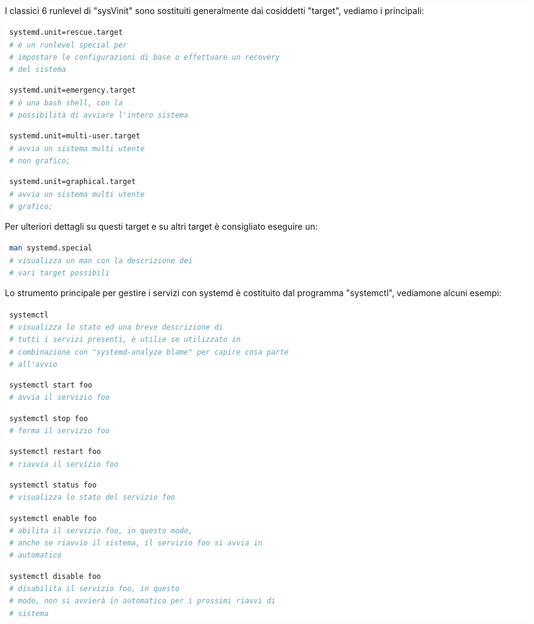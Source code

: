 I classici 6 runlevel di "sysVinit" sono sostituiti generalmente
dai cosiddetti "target", vediamo i principali:

```sh
 systemd.unit=rescue.target
 # è un runlevel special per
 # impostare le configurazioni di base o effettuare un recovery
 # del sistema
```
```sh
 systemd.unit=emergency.target
 # è una bash shell, con la
 # possibilità di avviare l'intero sistema
```
```sh
 systemd.unit=multi-user.target
 # avvia un sistema multi utente
 # non grafico;
```
```sh
 systemd.unit=graphical.target
 # avvia un sistema multi utente
 # grafico;
```
Per ulteriori dettagli su questi target e su altri target è
consigliato eseguire un:

```sh
 man systemd.special
 # visualizza un man con la descrizione dei
 # vari target possibili
```
Lo strumento principale per gestire i servizi con systemd è
costituito dal programma "systemctl", vediamone alcuni esempi:

```sh
 systemctl
 # visualizza lo stato ed una breve descrizione di
 # tutti i servizi presenti, è utilie se utilizzato in
 # combinazione con "systemd-analyze blame" per capire cosa parte
 # all'avvio
```
```sh
 systemctl start foo
 # avvia il servizio foo
```
```sh
 systemctl stop foo
 # ferma il servizio foo
```
```sh
 systemctl restart foo
 # riavvia il servizio foo
```
```sh
 systemctl status foo
 # visualizza lo stato del servizio foo
```
```sh
 systemctl enable foo
 # abilita il servizio foo, in questo modo,
 # anche se riavvio il sistema, il servizio foo si avvia in
 # automatico
```
```sh
 systemctl disable foo
 # disabilita il servizio foo, in questo
 # modo, non si avvierà in automatico per i prossimi riavvi di
 # sistema
```